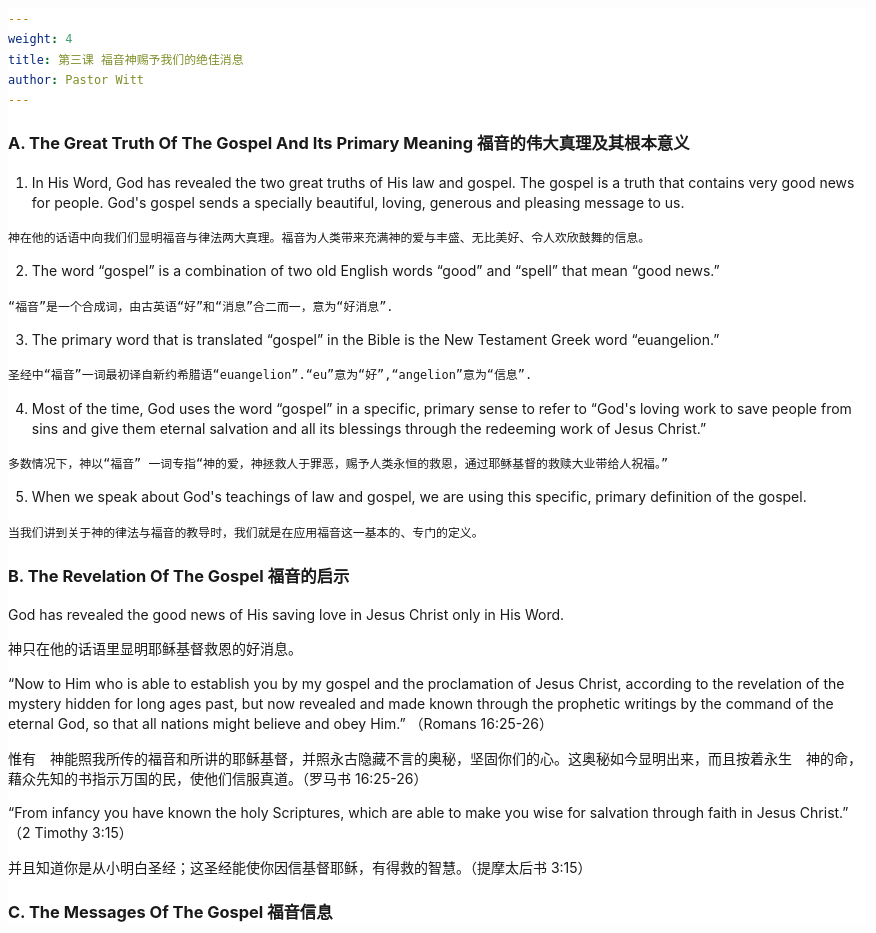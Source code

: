 ```yaml
---
weight: 4
title: 第三课 福音神赐予我们的绝佳消息
author: Pastor Witt
---
```


### A.    The Great Truth Of The Gospel And Its Primary Meaning 福音的伟大真理及其根本意义

1.    In His Word, God has revealed the two great truths of His law and gospel.  The gospel is a truth that contains very good news for people.  God's gospel sends a specially beautiful, loving, generous and pleasing message to us.

    神在他的话语中向我们们显明福音与律法两大真理。福音为人类带来充满神的爱与丰盛、无比美好、令人欢欣鼓舞的信息。

2.    The word “gospel” is a combination of two old English words “good” and “spell” that mean “good news.”

    “福音”是一个合成词，由古英语“好”和“消息”合二而一，意为“好消息”.

3.    The primary word that is translated “gospel” in the Bible is the New Testament Greek word “euangelion.”

    圣经中“福音”一词最初译自新约希腊语“euangelion”.“eu”意为“好”,“angelion”意为“信息”.

4.    Most of the time, God uses the word “gospel” in a specific, primary sense to refer to “God's loving work to save people from sins and give them eternal salvation and all its blessings through the redeeming work of Jesus Christ.”

    多数情况下，神以“福音” 一词专指“神的爱，神拯救人于罪恶，赐予人类永恒的救恩，通过耶稣基督的救赎大业带给人祝福。”

5.    When we speak about God's teachings of law and gospel, we are using this specific, primary definition of the gospel.

    当我们讲到关于神的律法与福音的教导时，我们就是在应用福音这一基本的、专门的定义。

### B.    The Revelation Of The Gospel 福音的启示

God has revealed the good news of His saving love in Jesus Christ only in His Word.

神只在他的话语里显明耶稣基督救恩的好消息。

“Now to Him who is able to establish you by my gospel and the proclamation of Jesus Christ, according to the revelation of the mystery hidden for long ages past, but now revealed and made known through the prophetic writings by the command of the eternal God, so that all nations might believe and obey Him.” （Romans 16:25-26）

惟有　神能照我所传的福音和所讲的耶稣基督，并照永古隐藏不言的奥秘，坚固你们的心。这奥秘如今显明出来，而且按着永生　神的命，藉众先知的书指示万国的民，使他们信服真道。（罗马书 16:25-26）

“From infancy you have known the holy Scriptures, which are able to make you wise for salvation through faith in Jesus Christ.” （2 Timothy 3:15）

并且知道你是从小明白圣经；这圣经能使你因信基督耶稣，有得救的智慧。（提摩太后书 3:15）

### C.    The Messages Of The Gospel 福音信息
